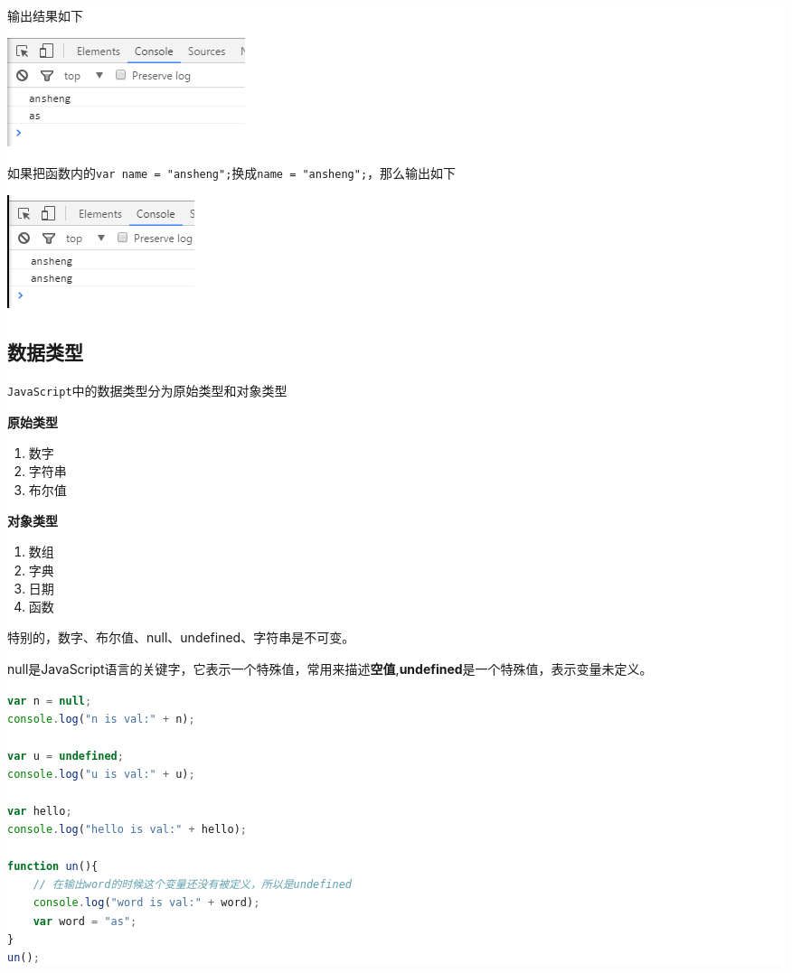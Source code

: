 输出结果如下

![javascript-foundation-01](../images/2016/12/1483064156.png)

如果把函数内的`var name = "ansheng";`换成`name = "ansheng";`，那么输出如下

![javascript-foundation-02](../images/2016/12/1483064182.png)

## 数据类型

`JavaScript`中的数据类型分为原始类型和对象类型

**原始类型**

1. 数字
2. 字符串
3. 布尔值

**对象类型**

1. 数组
2. 字典
3. 日期
4. 函数

特别的，数字、布尔值、null、undefined、字符串是不可变。

null是JavaScript语言的关键字，它表示一个特殊值，常用来描述**空值**,**undefined**是一个特殊值，表示变量未定义。

```javascript
var n = null;
console.log("n is val:" + n);

var u = undefined;
console.log("u is val:" + u);

var hello;
console.log("hello is val:" + hello);

function un(){
    // 在输出word的时候这个变量还没有被定义，所以是undefined
    console.log("word is val:" + word);
    var word = "as";
}
un();
```
